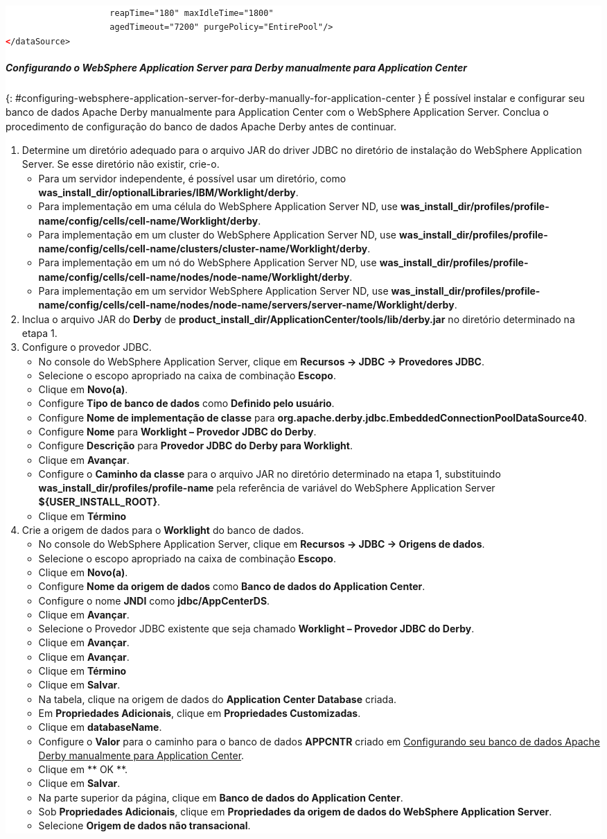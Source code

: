 ```xml
                     reapTime="180" maxIdleTime="1800"
                     agedTimeout="7200" purgePolicy="EntirePool"/>
</dataSource>
```

##### Configurando o WebSphere Application Server para Derby manualmente para Application Center
{: #configuring-websphere-application-server-for-derby-manually-for-application-center }
É possível instalar e configurar seu banco de dados Apache Derby manualmente para Application Center com o WebSphere Application Server. Conclua o procedimento de configuração do banco de dados Apache Derby antes de continuar.

1. Determine um diretório adequado para o arquivo JAR do driver JDBC no diretório de instalação do WebSphere Application Server. Se esse diretório não existir, crie-o.
    * Para um servidor independente, é possível usar um diretório, como **was\_install\_dir/optionalLibraries/IBM/Worklight/derby**.
    * Para implementação em uma célula do WebSphere Application Server ND, use **was\_install\_dir/profiles/profile-name/config/cells/cell-name/Worklight/derby**.
    * Para implementação em um cluster do WebSphere Application Server ND, use **was\_install\_dir/profiles/profile-name/config/cells/cell-name/clusters/cluster-name/Worklight/derby**.
    * Para implementação em um nó do WebSphere Application Server ND, use **was\_install\_dir/profiles/profile-name/config/cells/cell-name/nodes/node-name/Worklight/derby**.
    * Para implementação em um servidor WebSphere Application Server ND, use **was\_install\_dir/profiles/profile-name/config/cells/cell-name/nodes/node-name/servers/server-name/Worklight/derby**.
2. Inclua o arquivo JAR do **Derby** de **product\_install\_dir/ApplicationCenter/tools/lib/derby.jar** no diretório determinado na etapa 1.
3. Configure o provedor JDBC.
    * No console do WebSphere Application Server, clique em **Recursos → JDBC → Provedores JDBC**.
    * Selecione o escopo apropriado na caixa de combinação **Escopo**.
    * Clique em **Novo(a)**.
    * Configure **Tipo de banco de dados** como **Definido pelo usuário**.
    * Configure **Nome de implementação de classe** para **org.apache.derby.jdbc.EmbeddedConnectionPoolDataSource40**.
    * Configure **Nome** para **Worklight – Provedor JDBC do Derby**.
    * Configure **Descrição** para **Provedor JDBC do Derby para  Worklight**.
    * Clique em **Avançar**.
    * Configure o **Caminho da classe** para o arquivo JAR no diretório determinado na etapa 1, substituindo **was\_install\_dir/profiles/profile-name** pela referência de variável do WebSphere Application Server **${USER\_INSTALL\_ROOT}**.
    * Clique em **Término**
4. Crie a origem de dados para o **Worklight** do banco de dados.
    * No console do WebSphere Application Server, clique em **Recursos → JDBC → Origens de dados**.
    * Selecione o escopo apropriado na caixa de combinação **Escopo**.
    * Clique em **Novo(a)**.
    * Configure **Nome da origem de dados** como **Banco de dados do Application Center**.
    * Configure o nome **JNDI** como **jdbc/AppCenterDS**.
    * Clique em **Avançar**.
    * Selecione o Provedor JDBC existente que seja chamado **Worklight – Provedor JDBC do Derby**.
    * Clique em **Avançar**.
    * Clique em **Avançar**.
    * Clique em **Término**
    * Clique em **Salvar**.
    * Na tabela, clique na origem de dados do **Application Center Database** criada.
    * Em **Propriedades Adicionais**, clique em **Propriedades Customizadas**.
    * Clique em **databaseName**.
    * Configure o **Valor** para o caminho para o banco de dados **APPCNTR** criado em [Configurando seu banco de dados Apache Derby manualmente para Application Center](#setting-up-your-apache-derby-database-manually-for-application-center).
    * Clique em ** OK **.
    * Clique em **Salvar**.
    * Na parte superior da página, clique em **Banco de dados do Application Center**.
    * Sob **Propriedades Adicionais**, clique em **Propriedades da origem de dados do WebSphere Application Server**.
    * Selecione **Origem de dados não transacional**.
